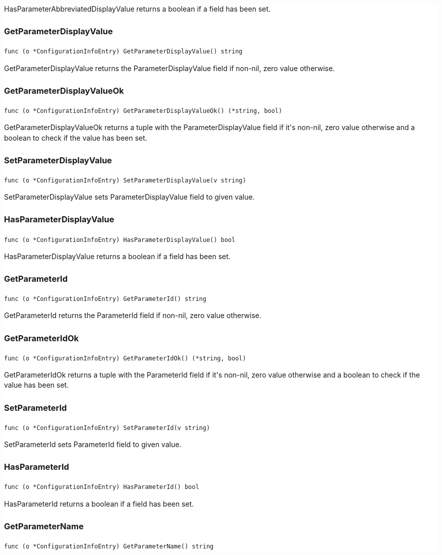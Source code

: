 HasParameterAbbreviatedDisplayValue returns a boolean if a field has been set.

### GetParameterDisplayValue

`func (o *ConfigurationInfoEntry) GetParameterDisplayValue() string`

GetParameterDisplayValue returns the ParameterDisplayValue field if non-nil, zero value otherwise.

### GetParameterDisplayValueOk

`func (o *ConfigurationInfoEntry) GetParameterDisplayValueOk() (*string, bool)`

GetParameterDisplayValueOk returns a tuple with the ParameterDisplayValue field if it's non-nil, zero value otherwise
and a boolean to check if the value has been set.

### SetParameterDisplayValue

`func (o *ConfigurationInfoEntry) SetParameterDisplayValue(v string)`

SetParameterDisplayValue sets ParameterDisplayValue field to given value.

### HasParameterDisplayValue

`func (o *ConfigurationInfoEntry) HasParameterDisplayValue() bool`

HasParameterDisplayValue returns a boolean if a field has been set.

### GetParameterId

`func (o *ConfigurationInfoEntry) GetParameterId() string`

GetParameterId returns the ParameterId field if non-nil, zero value otherwise.

### GetParameterIdOk

`func (o *ConfigurationInfoEntry) GetParameterIdOk() (*string, bool)`

GetParameterIdOk returns a tuple with the ParameterId field if it's non-nil, zero value otherwise
and a boolean to check if the value has been set.

### SetParameterId

`func (o *ConfigurationInfoEntry) SetParameterId(v string)`

SetParameterId sets ParameterId field to given value.

### HasParameterId

`func (o *ConfigurationInfoEntry) HasParameterId() bool`

HasParameterId returns a boolean if a field has been set.

### GetParameterName

`func (o *ConfigurationInfoEntry) GetParameterName() string`
